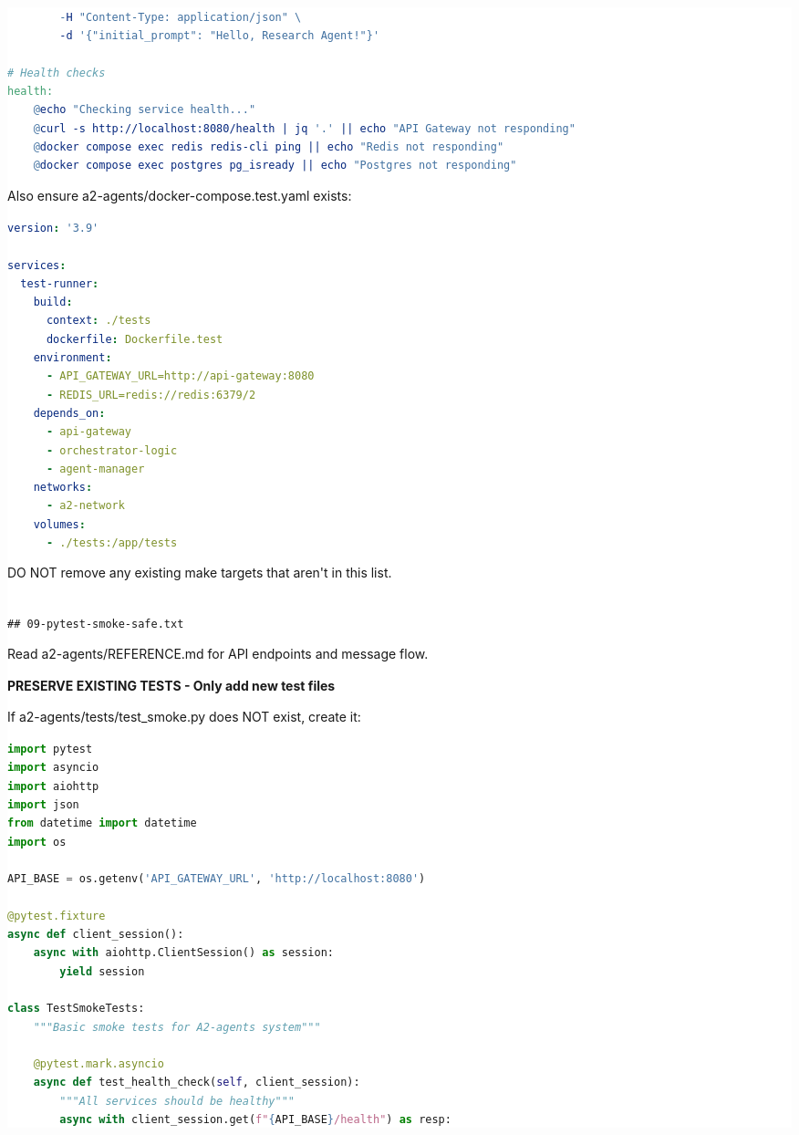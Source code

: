 ```makefile
		-H "Content-Type: application/json" \
		-d '{"initial_prompt": "Hello, Research Agent!"}'

# Health checks
health:
	@echo "Checking service health..."
	@curl -s http://localhost:8080/health | jq '.' || echo "API Gateway not responding"
	@docker compose exec redis redis-cli ping || echo "Redis not responding"
	@docker compose exec postgres pg_isready || echo "Postgres not responding"
```

Also ensure a2-agents/docker-compose.test.yaml exists:
```yaml
version: '3.9'

services:
  test-runner:
    build:
      context: ./tests
      dockerfile: Dockerfile.test
    environment:
      - API_GATEWAY_URL=http://api-gateway:8080
      - REDIS_URL=redis://redis:6379/2
    depends_on:
      - api-gateway
      - orchestrator-logic
      - agent-manager
    networks:
      - a2-network
    volumes:
      - ./tests:/app/tests
```

DO NOT remove any existing make targets that aren't in this list.
```

## 09-pytest-smoke-safe.txt
```
Read a2-agents/REFERENCE.md for API endpoints and message flow.

**PRESERVE EXISTING TESTS - Only add new test files**

If a2-agents/tests/test_smoke.py does NOT exist, create it:

```python
import pytest
import asyncio
import aiohttp
import json
from datetime import datetime
import os

API_BASE = os.getenv('API_GATEWAY_URL', 'http://localhost:8080')

@pytest.fixture
async def client_session():
    async with aiohttp.ClientSession() as session:
        yield session

class TestSmokeTests:
    """Basic smoke tests for A2-agents system"""

    @pytest.mark.asyncio
    async def test_health_check(self, client_session):
        """All services should be healthy"""
        async with client_session.get(f"{API_BASE}/health") as resp:
```